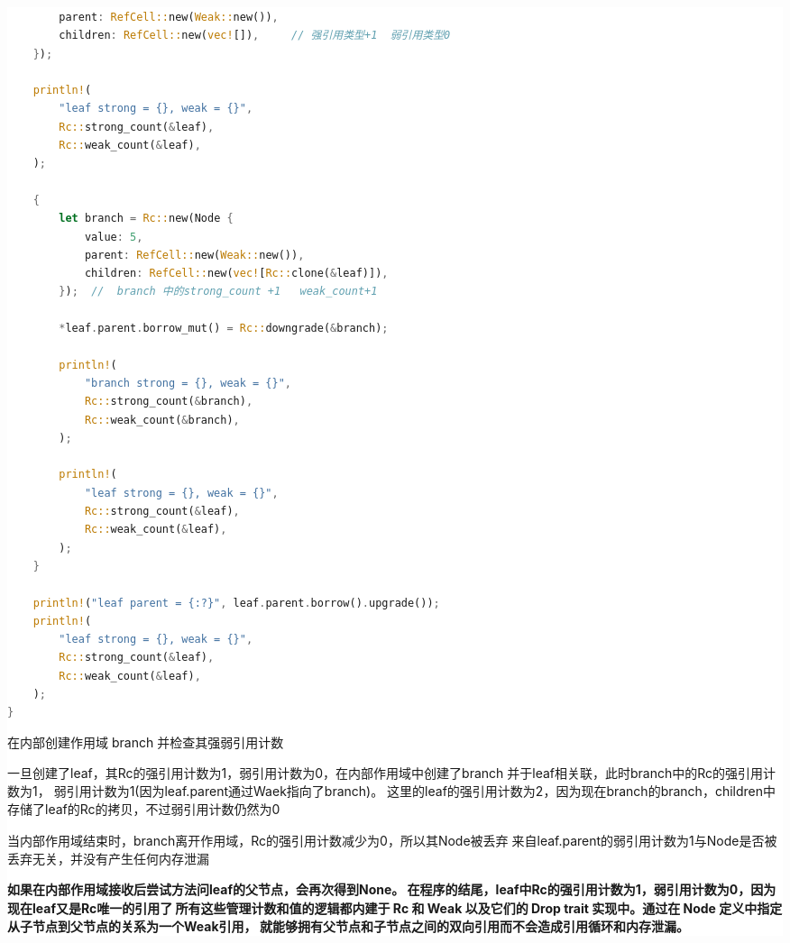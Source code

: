 ```rust
        parent: RefCell::new(Weak::new()),
        children: RefCell::new(vec![]),     // 强引用类型+1  弱引用类型0
    });

    println!(
        "leaf strong = {}, weak = {}",
        Rc::strong_count(&leaf),
        Rc::weak_count(&leaf),
    );

    {
        let branch = Rc::new(Node {
            value: 5,
            parent: RefCell::new(Weak::new()),  
            children: RefCell::new(vec![Rc::clone(&leaf)]),
        });  //  branch 中的strong_count +1   weak_count+1

        *leaf.parent.borrow_mut() = Rc::downgrade(&branch);

        println!(
            "branch strong = {}, weak = {}",
            Rc::strong_count(&branch),
            Rc::weak_count(&branch),
        );

        println!(
            "leaf strong = {}, weak = {}",
            Rc::strong_count(&leaf),
            Rc::weak_count(&leaf),
        );
    }

    println!("leaf parent = {:?}", leaf.parent.borrow().upgrade());
    println!(
        "leaf strong = {}, weak = {}",
        Rc::strong_count(&leaf),
        Rc::weak_count(&leaf),
    );
}
```
在内部创建作用域 branch 并检查其强弱引用计数

一旦创建了leaf，其Rc<Node>的强引用计数为1，弱引用计数为0，在内部作用域中创建了branch 并于leaf相关联，此时branch中的Rc<Node>的强引用计数为1，
弱引用计数为1(因为leaf.parent通过Waek<Node>指向了branch)。
这里的leaf的强引用计数为2，因为现在branch的branch，children中存储了leaf的Rc<Node>的拷贝，不过弱引用计数仍然为0

当内部作用域结束时，branch离开作用域，Rc<Node>的强引用计数减少为0，所以其Node被丢弃
来自leaf.parent的弱引用计数为1与Node是否被丢弃无关，并没有产生任何内存泄漏

**如果在内部作用域接收后尝试方法问leaf的父节点，会再次得到None。 在程序的结尾，leaf中Rc<Node>的强引用计数为1，弱引用计数为0，因为现在leaf又是Rc<Node>唯一的引用了
所有这些管理计数和值的逻辑都内建于 Rc<T> 和 Weak<T> 以及它们的 Drop trait 实现中。通过在 Node 定义中指定从子节点到父节点的关系为一个Weak<T>引用，
就能够拥有父节点和子节点之间的双向引用而不会造成引用循环和内存泄漏。**

